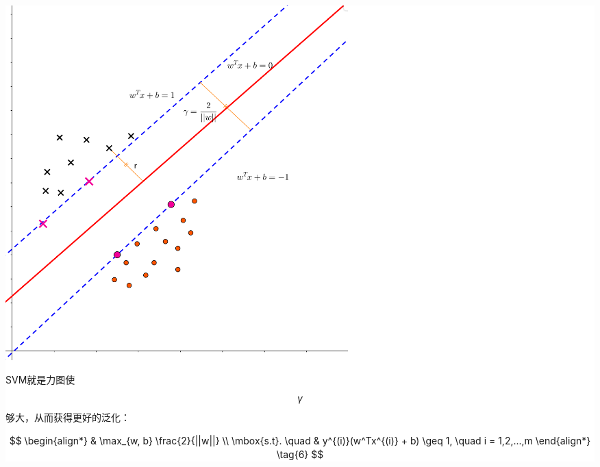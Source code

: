 <img src="./Images/reference1.png" width="500"></img>
</div>

SVM就是力图使$$\gamma$$够大，从而获得更好的泛化：

$$
\begin{align*}
& \max_{w, b} \frac{2}{||w||} \\
\mbox{s.t}. \quad & y^{(i)}(w^Tx^{(i)} + b) \geq 1, \quad i = 1,2,...,m
\end{align*}
\tag{6}
$$
